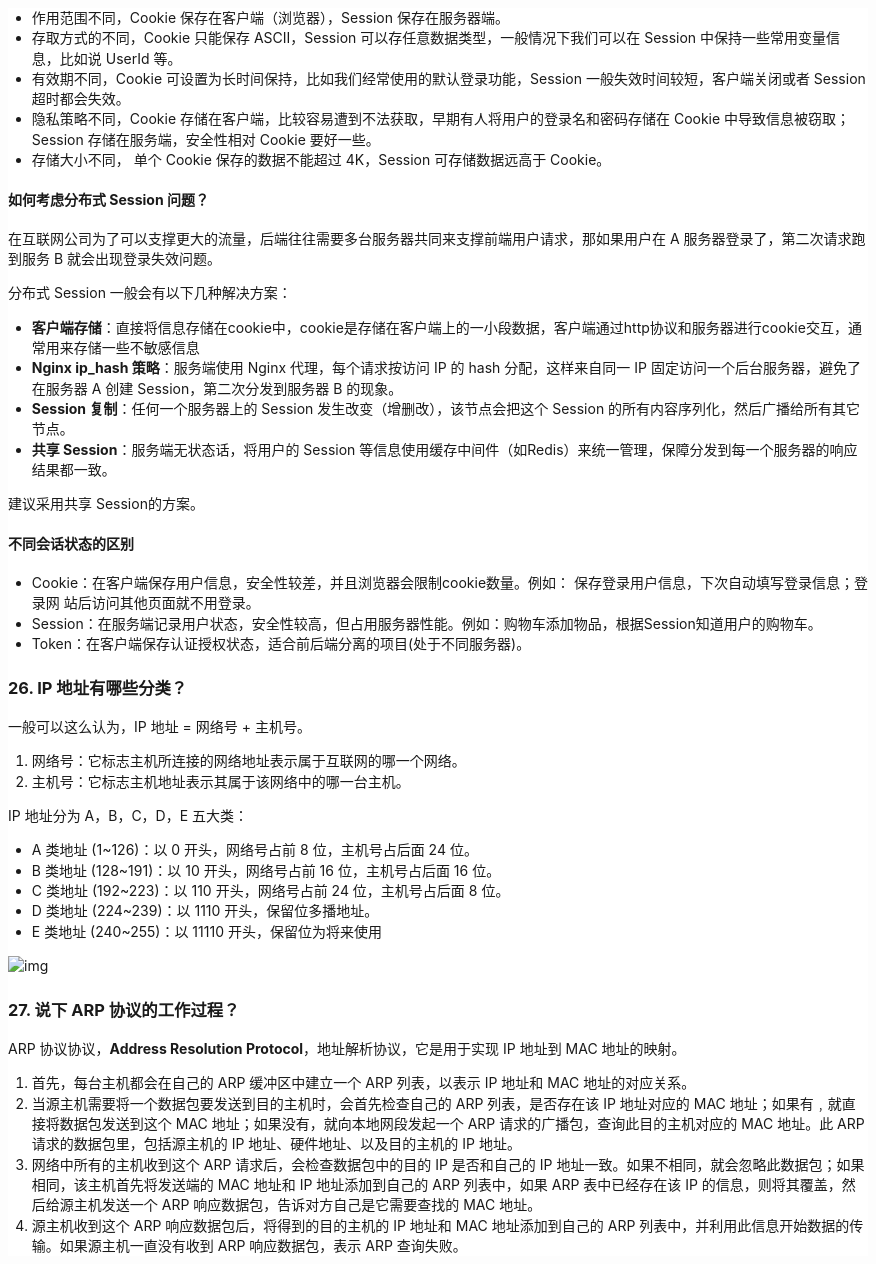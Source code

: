 - 作用范围不同，Cookie 保存在客户端（浏览器），Session 保存在服务器端。
- 存取方式的不同，Cookie 只能保存 ASCII，Session 可以存任意数据类型，一般情况下我们可以在 Session 中保持一些常用变量信息，比如说 UserId 等。
- 有效期不同，Cookie 可设置为长时间保持，比如我们经常使用的默认登录功能，Session 一般失效时间较短，客户端关闭或者 Session 超时都会失效。
- 隐私策略不同，Cookie 存储在客户端，比较容易遭到不法获取，早期有人将用户的登录名和密码存储在 Cookie 中导致信息被窃取；Session 存储在服务端，安全性相对 Cookie 要好一些。
- 存储大小不同， 单个 Cookie 保存的数据不能超过 4K，Session 可存储数据远高于 Cookie。

#### 如何考虑分布式 Session 问题？

在互联网公司为了可以支撑更大的流量，后端往往需要多台服务器共同来支撑前端用户请求，那如果用户在 A 服务器登录了，第二次请求跑到服务 B 就会出现登录失效问题。

分布式 Session 一般会有以下几种解决方案：

- **客户端存储**：直接将信息存储在cookie中，cookie是存储在客户端上的一小段数据，客户端通过http协议和服务器进行cookie交互，通常用来存储一些不敏感信息
- **Nginx ip_hash 策略**：服务端使用 Nginx 代理，每个请求按访问 IP 的 hash 分配，这样来自同一 IP 固定访问一个后台服务器，避免了在服务器 A 创建 Session，第二次分发到服务器 B 的现象。
- **Session 复制**：任何一个服务器上的 Session 发生改变（增删改），该节点会把这个 Session 的所有内容序列化，然后广播给所有其它节点。
- **共享 Session**：服务端无状态话，将用户的 Session 等信息使用缓存中间件（如Redis）来统一管理，保障分发到每一个服务器的响应结果都一致。

建议采用共享 Session的方案。

#### 不同会话状态的区别

- Cookie：在客户端保存用户信息，安全性较差，并且浏览器会限制cookie数量。例如： 保存登录用户信息，下次自动填写登录信息；登录网 站后访问其他页面就不用登录。
- Session：在服务端记录用户状态，安全性较高，但占用服务器性能。例如：购物车添加物品，根据Session知道用户的购物车。
- Token：在客户端保存认证授权状态，适合前后端分离的项目(处于不同服务器)。


### 26. IP 地址有哪些分类？

一般可以这么认为，IP 地址 = 网络号 + 主机号。

1. 网络号：它标志主机所连接的网络地址表示属于互联网的哪一个网络。
2. 主机号：它标志主机地址表示其属于该网络中的哪一台主机。

IP 地址分为 A，B，C，D，E 五大类：

- A 类地址 (1~126)：以 0 开头，网络号占前 8 位，主机号占后面 24 位。
- B 类地址 (128~191)：以 10 开头，网络号占前 16 位，主机号占后面 16 位。
- C 类地址 (192~223)：以 110 开头，网络号占前 24 位，主机号占后面 8 位。
- D 类地址 (224~239)：以 1110 开头，保留位多播地址。
- E 类地址 (240~255)：以 11110 开头，保留位为将来使用

![img](https://cdn.nlark.com/yuque/0/2022/png/22219483/1648344514317-00a3581b-e3bf-4449-a5e2-483f23853ece.png)


### 27. 说下 ARP 协议的工作过程？

ARP 协议协议，**Address Resolution Protocol**，地址解析协议，它是用于实现 IP 地址到 MAC 地址的映射。

1. 首先，每台主机都会在自己的 ARP 缓冲区中建立一个 ARP 列表，以表示 IP 地址和 MAC 地址的对应关系。
2. 当源主机需要将一个数据包要发送到目的主机时，会首先检查自己的 ARP 列表，是否存在该 IP 地址对应的 MAC 地址；如果有﹐就直接将数据包发送到这个 MAC 地址；如果没有，就向本地网段发起一个 ARP 请求的广播包，查询此目的主机对应的 MAC 地址。此 ARP 请求的数据包里，包括源主机的 IP 地址、硬件地址、以及目的主机的 IP 地址。
3. 网络中所有的主机收到这个 ARP 请求后，会检查数据包中的目的 IP 是否和自己的 IP 地址一致。如果不相同，就会忽略此数据包；如果相同，该主机首先将发送端的 MAC 地址和 IP 地址添加到自己的 ARP 列表中，如果 ARP 表中已经存在该 IP 的信息，则将其覆盖，然后给源主机发送一个 ARP 响应数据包，告诉对方自己是它需要查找的 MAC 地址。
4. 源主机收到这个 ARP 响应数据包后，将得到的目的主机的 IP 地址和 MAC 地址添加到自己的 ARP 列表中，并利用此信息开始数据的传输。如果源主机一直没有收到 ARP 响应数据包，表示 ARP 查询失败。
